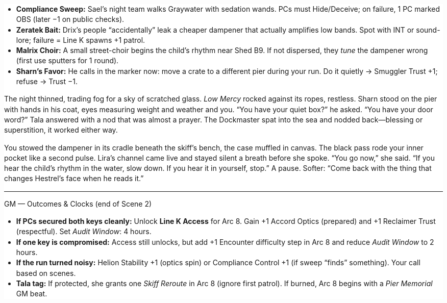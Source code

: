 - **Compliance Sweep:** Sael’s night team walks Graywater with sedation
  wands. PCs must Hide/Deceive; on failure, 1 PC marked OBS (later −1 on
  public checks).
- **Zeratek Bait:** Drix’s people “accidentally” leak a cheaper dampener
  that actually amplifies low bands. Spot with INT or sound-lore;
  failure = Line K spawns +1 patrol.
- **Malrix Choir:** A small street-choir begins the child’s rhythm near
  Shed B9. If not dispersed, they *tune* the dampener wrong (first use
  sputters for 1 round).
- **Sharn’s Favor:** He calls in the marker now: move a crate to a
  different pier during your run. Do it quietly → Smuggler Trust +1;
  refuse → Trust −1.

</div>

</div>

The night thinned, trading fog for a sky of scratched glass. *Low Mercy*
rocked against its ropes, restless. Sharn stood on the pier with hands
in his coat, eyes measuring weight and weather and you. “You have your
quiet box?” he asked. “You have your door word?” Tala answered with a
nod that was almost a prayer. The Dockmaster spat into the sea and
nodded back—blessing or superstition, it worked either way.

You stowed the dampener in its cradle beneath the skiff’s bench, the
case muffled in canvas. The black pass rode your inner pocket like a
second pulse. Lira’s channel came live and stayed silent a breath before
she spoke. “You go now,” she said. “If you hear the child’s rhythm in
the water, slow down. If you hear it in yourself, stop.” A pause.
Softer: “Come back with the thing that changes Hestrel’s face when he
reads it.”

------------------------------------------------------------------------

<div class="gm">

<div class="gm-h">

GM — Outcomes & Clocks (end of Scene 2)

</div>

<div class="gm-b">

- **If PCs secured both keys cleanly:** Unlock **Line K Access** for
  Arc 8. Gain +1 Accord Optics (prepared) and +1 Reclaimer Trust
  (respectful). Set *Audit Window*: 4 hours.
- **If one key is compromised:** Access still unlocks, but add +1
  Encounter difficulty step in Arc 8 and reduce *Audit Window* to 2
  hours.
- **If the run turned noisy:** Helion Stability +1 (optics spin) or
  Compliance Control +1 (if sweep “finds” something). Your call based on
  scenes.
- **Tala tag:** If protected, she grants one *Skiff Reroute* in Arc 8
  (ignore first patrol). If burned, Arc 8 begins with a *Pier Memorial*
  GM beat.

